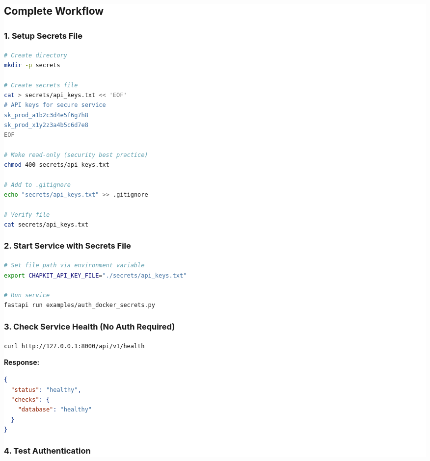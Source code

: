 ## Complete Workflow

### 1. Setup Secrets File

```bash
# Create directory
mkdir -p secrets

# Create secrets file
cat > secrets/api_keys.txt << 'EOF'
# API keys for secure service
sk_prod_a1b2c3d4e5f6g7h8
sk_prod_x1y2z3a4b5c6d7e8
EOF

# Make read-only (security best practice)
chmod 400 secrets/api_keys.txt

# Add to .gitignore
echo "secrets/api_keys.txt" >> .gitignore

# Verify file
cat secrets/api_keys.txt
```

### 2. Start Service with Secrets File

```bash
# Set file path via environment variable
export CHAPKIT_API_KEY_FILE="./secrets/api_keys.txt"

# Run service
fastapi run examples/auth_docker_secrets.py
```

### 3. Check Service Health (No Auth Required)

```bash
curl http://127.0.0.1:8000/api/v1/health
```

**Response:**
```json
{
  "status": "healthy",
  "checks": {
    "database": "healthy"
  }
}
```

### 4. Test Authentication
